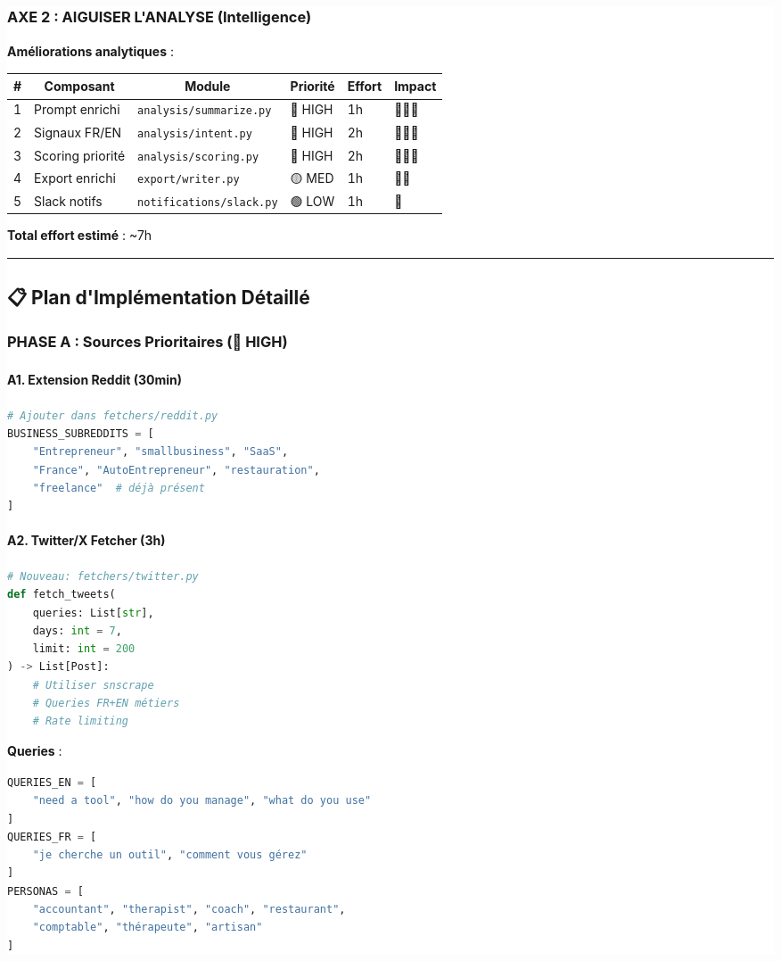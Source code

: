 ### AXE 2 : AIGUISER L'ANALYSE (Intelligence)

**Améliorations analytiques** :

| # | Composant | Module | Priorité | Effort | Impact |
|---|-----------|--------|----------|--------|--------|
| 1 | Prompt enrichi | `analysis/summarize.py` | 🔴 HIGH | 1h | 🌟🌟🌟 |
| 2 | Signaux FR/EN | `analysis/intent.py` | 🔴 HIGH | 2h | 🌟🌟🌟 |
| 3 | Scoring priorité | `analysis/scoring.py` | 🔴 HIGH | 2h | 🌟🌟🌟 |
| 4 | Export enrichi | `export/writer.py` | 🟡 MED | 1h | 🌟🌟 |
| 5 | Slack notifs | `notifications/slack.py` | 🟢 LOW | 1h | 🌟 |

**Total effort estimé** : ~7h

---

## 📋 Plan d'Implémentation Détaillé

### PHASE A : Sources Prioritaires (🔴 HIGH)

#### A1. Extension Reddit (30min)
```python
# Ajouter dans fetchers/reddit.py
BUSINESS_SUBREDDITS = [
    "Entrepreneur", "smallbusiness", "SaaS",
    "France", "AutoEntrepreneur", "restauration",
    "freelance"  # déjà présent
]
```

#### A2. Twitter/X Fetcher (3h)
```python
# Nouveau: fetchers/twitter.py
def fetch_tweets(
    queries: List[str],
    days: int = 7,
    limit: int = 200
) -> List[Post]:
    # Utiliser snscrape
    # Queries FR+EN métiers
    # Rate limiting
```

**Queries** :
```python
QUERIES_EN = [
    "need a tool", "how do you manage", "what do you use"
]
QUERIES_FR = [
    "je cherche un outil", "comment vous gérez"
]
PERSONAS = [
    "accountant", "therapist", "coach", "restaurant",
    "comptable", "thérapeute", "artisan"
]
```
